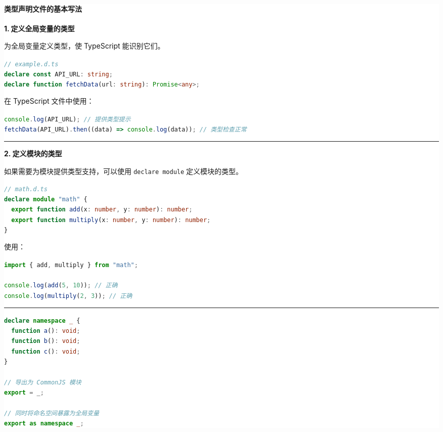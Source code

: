   

#### **类型声明文件的基本写法**

**1. 定义全局变量的类型**

为全局变量定义类型，使 TypeScript 能识别它们。

```ts
// example.d.ts
declare const API_URL: string;
declare function fetchData(url: string): Promise<any>;
```

在 TypeScript 文件中使用：

```ts
console.log(API_URL); // 提供类型提示
fetchData(API_URL).then((data) => console.log(data)); // 类型检查正常
```

------

**2. 定义模块的类型**

如果需要为模块提供类型支持，可以使用 `declare module` 定义模块的类型。

```ts
// math.d.ts
declare module "math" {
  export function add(x: number, y: number): number;
  export function multiply(x: number, y: number): number;
}
```

使用：

```ts
import { add, multiply } from "math";

console.log(add(5, 10)); // 正确
console.log(multiply(2, 3)); // 正确
```

------



```ts
declare namespace _ {
  function a(): void;
  function b(): void;
  function c(): void;
}

// 导出为 CommonJS 模块
export = _;

// 同时将命名空间暴露为全局变量
export as namespace _;

```
